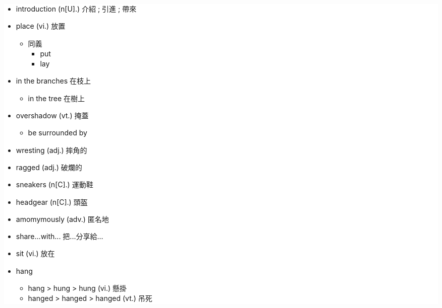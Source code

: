 - introduction (n[U].) 介紹 ; 引進 ; 帶來

- place (vi.) 放置
  - 同義
    - put
    - lay
- in the branches 在枝上
  - in the tree 在樹上
- overshadow (vt.) 掩蓋
  - be surrounded by
- wresting (adj.) 摔角的
- ragged (adj.) 破爛的
- sneakers (n[C].) 運動鞋
- headgear (n[C].) 頭盔
- amomymously (adv.) 匿名地
- share...with... 把...分享給...
- sit (vi.) 放在
- hang
  - hang > hung > hung (vi.) 懸掛
  - hanged > hanged > hanged (vt.) 吊死